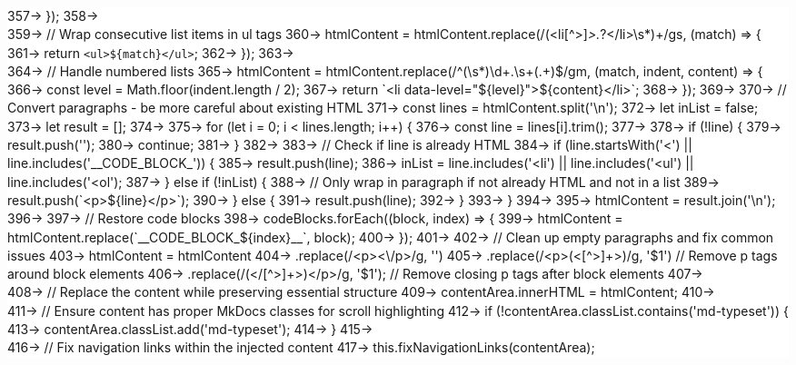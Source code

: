    357→                });
   358→                
   359→                // Wrap consecutive list items in ul tags
   360→                htmlContent = htmlContent.replace(/(<li[^>]*>.*?<\/li>\s*)+/gs, (match) => {
   361→                    return `<ul>${match}</ul>`;
   362→                });
   363→                
   364→                // Handle numbered lists
   365→                htmlContent = htmlContent.replace(/^(\s*)\d+\.\s+(.+)$/gm, (match, indent, content) => {
   366→                    const level = Math.floor(indent.length / 2);
   367→                    return `<li data-level="${level}">${content}</li>`;
   368→                });
   369→                
   370→                // Convert paragraphs - be more careful about existing HTML
   371→                const lines = htmlContent.split('\n');
   372→                let inList = false;
   373→                let result = [];
   374→                
   375→                for (let i = 0; i < lines.length; i++) {
   376→                    const line = lines[i].trim();
   377→                    
   378→                    if (!line) {
   379→                        result.push('');
   380→                        continue;
   381→                    }
   382→                    
   383→                    // Check if line is already HTML
   384→                    if (line.startsWith('<') || line.includes('__CODE_BLOCK_')) {
   385→                        result.push(line);
   386→                        inList = line.includes('<li') || line.includes('<ul') || line.includes('<ol');
   387→                    } else if (!inList) {
   388→                        // Only wrap in paragraph if not already HTML and not in a list
   389→                        result.push(`<p>${line}</p>`);
   390→                    } else {
   391→                        result.push(line);
   392→                    }
   393→                }
   394→                
   395→                htmlContent = result.join('\n');
   396→                
   397→                // Restore code blocks
   398→                codeBlocks.forEach((block, index) => {
   399→                    htmlContent = htmlContent.replace(`__CODE_BLOCK_${index}__`, block);
   400→                });
   401→                
   402→                // Clean up empty paragraphs and fix common issues
   403→                htmlContent = htmlContent
   404→                    .replace(/<p><\/p>/g, '')
   405→                    .replace(/<p>(<[^>]+>)/g, '$1')  // Remove p tags around block elements
   406→                    .replace(/(<\/[^>]+>)<\/p>/g, '$1');  // Remove closing p tags after block elements
   407→                
   408→                // Replace the content while preserving essential structure
   409→                contentArea.innerHTML = htmlContent;
   410→                
   411→                // Ensure content has proper MkDocs classes for scroll highlighting
   412→                if (!contentArea.classList.contains('md-typeset')) {
   413→                    contentArea.classList.add('md-typeset');
   414→                }
   415→                
   416→                // Fix navigation links within the injected content
   417→                this.fixNavigationLinks(contentArea);